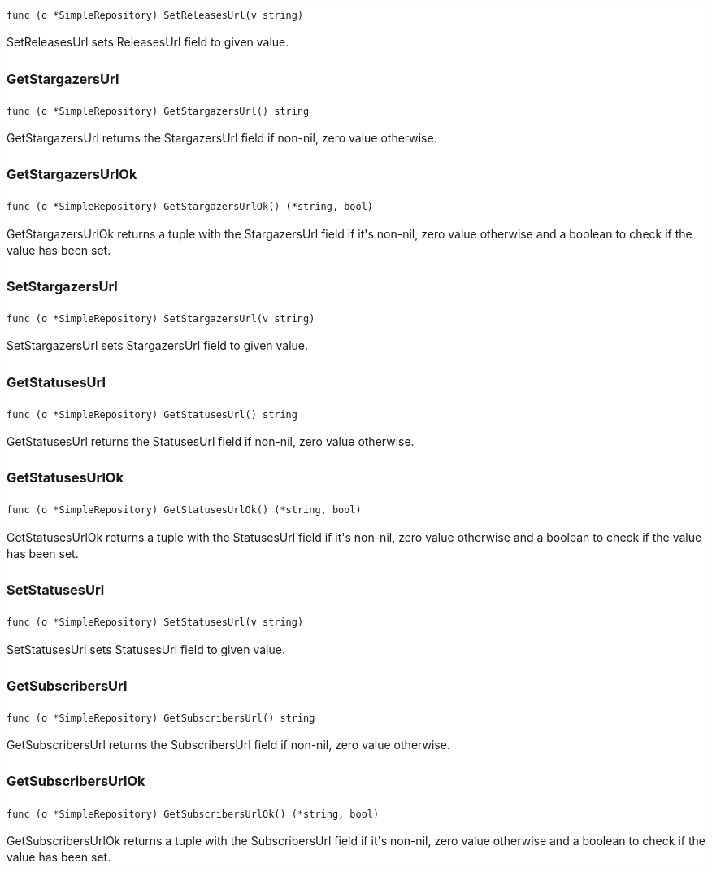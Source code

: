 `func (o *SimpleRepository) SetReleasesUrl(v string)`

SetReleasesUrl sets ReleasesUrl field to given value.


### GetStargazersUrl

`func (o *SimpleRepository) GetStargazersUrl() string`

GetStargazersUrl returns the StargazersUrl field if non-nil, zero value otherwise.

### GetStargazersUrlOk

`func (o *SimpleRepository) GetStargazersUrlOk() (*string, bool)`

GetStargazersUrlOk returns a tuple with the StargazersUrl field if it's non-nil, zero value otherwise
and a boolean to check if the value has been set.

### SetStargazersUrl

`func (o *SimpleRepository) SetStargazersUrl(v string)`

SetStargazersUrl sets StargazersUrl field to given value.


### GetStatusesUrl

`func (o *SimpleRepository) GetStatusesUrl() string`

GetStatusesUrl returns the StatusesUrl field if non-nil, zero value otherwise.

### GetStatusesUrlOk

`func (o *SimpleRepository) GetStatusesUrlOk() (*string, bool)`

GetStatusesUrlOk returns a tuple with the StatusesUrl field if it's non-nil, zero value otherwise
and a boolean to check if the value has been set.

### SetStatusesUrl

`func (o *SimpleRepository) SetStatusesUrl(v string)`

SetStatusesUrl sets StatusesUrl field to given value.


### GetSubscribersUrl

`func (o *SimpleRepository) GetSubscribersUrl() string`

GetSubscribersUrl returns the SubscribersUrl field if non-nil, zero value otherwise.

### GetSubscribersUrlOk

`func (o *SimpleRepository) GetSubscribersUrlOk() (*string, bool)`

GetSubscribersUrlOk returns a tuple with the SubscribersUrl field if it's non-nil, zero value otherwise
and a boolean to check if the value has been set.
